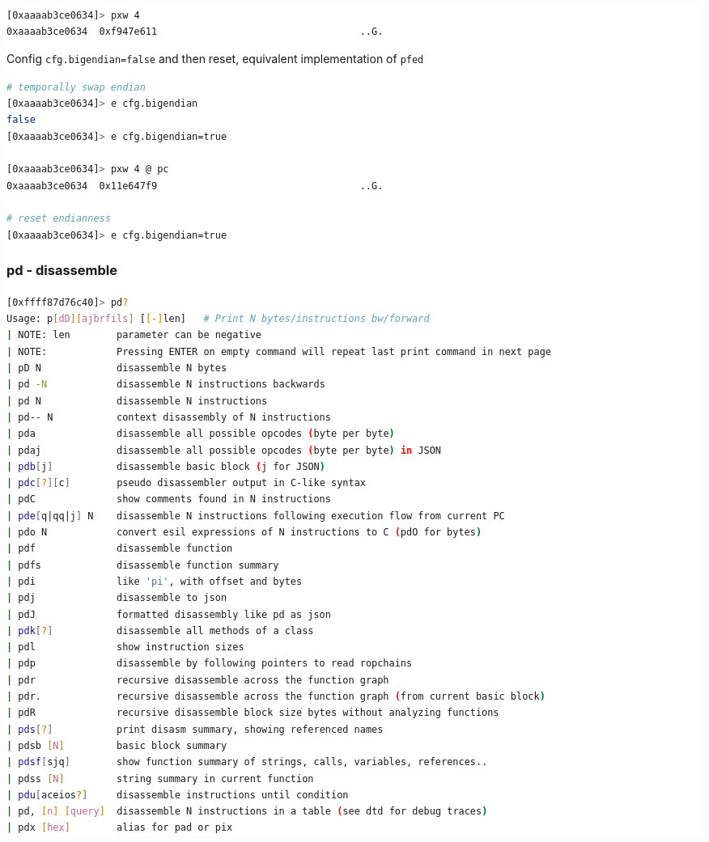 ```bash
[0xaaaab3ce0634]> pxw 4
0xaaaab3ce0634  0xf947e611                                   ..G.
```

Config `cfg.bigendian=false` and then reset, equivalent implementation of `pfed`

```bash
# temporally swap endian
[0xaaaab3ce0634]> e cfg.bigendian
false
[0xaaaab3ce0634]> e cfg.bigendian=true

[0xaaaab3ce0634]> pxw 4 @ pc
0xaaaab3ce0634  0x11e647f9                                   ..G.

# reset endianness
[0xaaaab3ce0634]> e cfg.bigendian=true
```

### pd - disassemble

```bash
[0xffff87d76c40]> pd?
Usage: p[dD][ajbrfils] [[-]len]   # Print N bytes/instructions bw/forward
| NOTE: len        parameter can be negative
| NOTE:            Pressing ENTER on empty command will repeat last print command in next page
| pD N             disassemble N bytes
| pd -N            disassemble N instructions backwards
| pd N             disassemble N instructions
| pd-- N           context disassembly of N instructions
| pda              disassemble all possible opcodes (byte per byte)
| pdaj             disassemble all possible opcodes (byte per byte) in JSON
| pdb[j]           disassemble basic block (j for JSON)
| pdc[?][c]        pseudo disassembler output in C-like syntax
| pdC              show comments found in N instructions
| pde[q|qq|j] N    disassemble N instructions following execution flow from current PC
| pdo N            convert esil expressions of N instructions to C (pdO for bytes)
| pdf              disassemble function
| pdfs             disassemble function summary
| pdi              like 'pi', with offset and bytes
| pdj              disassemble to json
| pdJ              formatted disassembly like pd as json
| pdk[?]           disassemble all methods of a class
| pdl              show instruction sizes
| pdp              disassemble by following pointers to read ropchains
| pdr              recursive disassemble across the function graph
| pdr.             recursive disassemble across the function graph (from current basic block)
| pdR              recursive disassemble block size bytes without analyzing functions
| pds[?]           print disasm summary, showing referenced names
| pdsb [N]         basic block summary
| pdsf[sjq]        show function summary of strings, calls, variables, references..
| pdss [N]         string summary in current function
| pdu[aceios?]     disassemble instructions until condition
| pd, [n] [query]  disassemble N instructions in a table (see dtd for debug traces)
| pdx [hex]        alias for pad or pix
```
